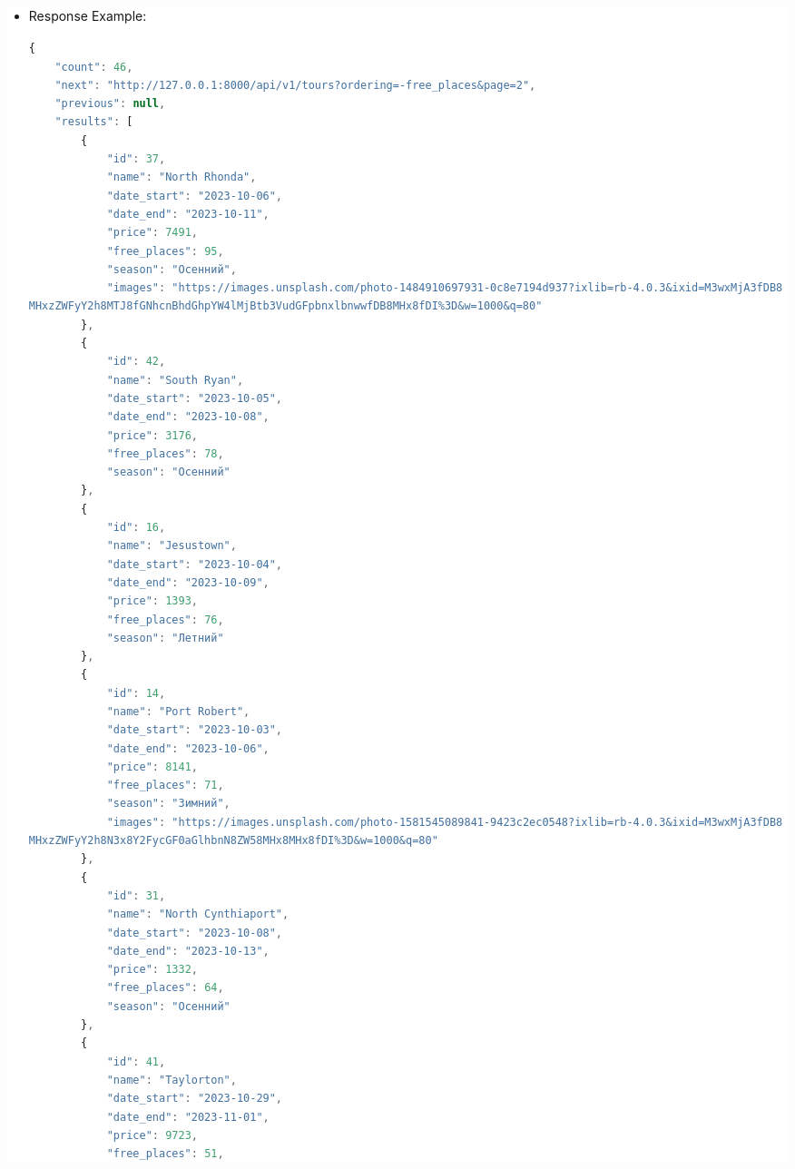 - Response Example:
    
    ```jsx
    {
        "count": 46,
        "next": "http://127.0.0.1:8000/api/v1/tours?ordering=-free_places&page=2",
        "previous": null,
        "results": [
            {
                "id": 37,
                "name": "North Rhonda",
                "date_start": "2023-10-06",
                "date_end": "2023-10-11",
                "price": 7491,
                "free_places": 95,
                "season": "Осенний",
                "images": "https://images.unsplash.com/photo-1484910697931-0c8e7194d937?ixlib=rb-4.0.3&ixid=M3wxMjA3fDB8MHxzZWFyY2h8MTJ8fGNhcnBhdGhpYW4lMjBtb3VudGFpbnxlbnwwfDB8MHx8fDI%3D&w=1000&q=80"
            },
            {
                "id": 42,
                "name": "South Ryan",
                "date_start": "2023-10-05",
                "date_end": "2023-10-08",
                "price": 3176,
                "free_places": 78,
                "season": "Осенний"
            },
            {
                "id": 16,
                "name": "Jesustown",
                "date_start": "2023-10-04",
                "date_end": "2023-10-09",
                "price": 1393,
                "free_places": 76,
                "season": "Летний"
            },
            {
                "id": 14,
                "name": "Port Robert",
                "date_start": "2023-10-03",
                "date_end": "2023-10-06",
                "price": 8141,
                "free_places": 71,
                "season": "Зимний",
                "images": "https://images.unsplash.com/photo-1581545089841-9423c2ec0548?ixlib=rb-4.0.3&ixid=M3wxMjA3fDB8MHxzZWFyY2h8N3x8Y2FycGF0aGlhbnN8ZW58MHx8MHx8fDI%3D&w=1000&q=80"
            },
            {
                "id": 31,
                "name": "North Cynthiaport",
                "date_start": "2023-10-08",
                "date_end": "2023-10-13",
                "price": 1332,
                "free_places": 64,
                "season": "Осенний"
            },
            {
                "id": 41,
                "name": "Taylorton",
                "date_start": "2023-10-29",
                "date_end": "2023-11-01",
                "price": 9723,
                "free_places": 51,